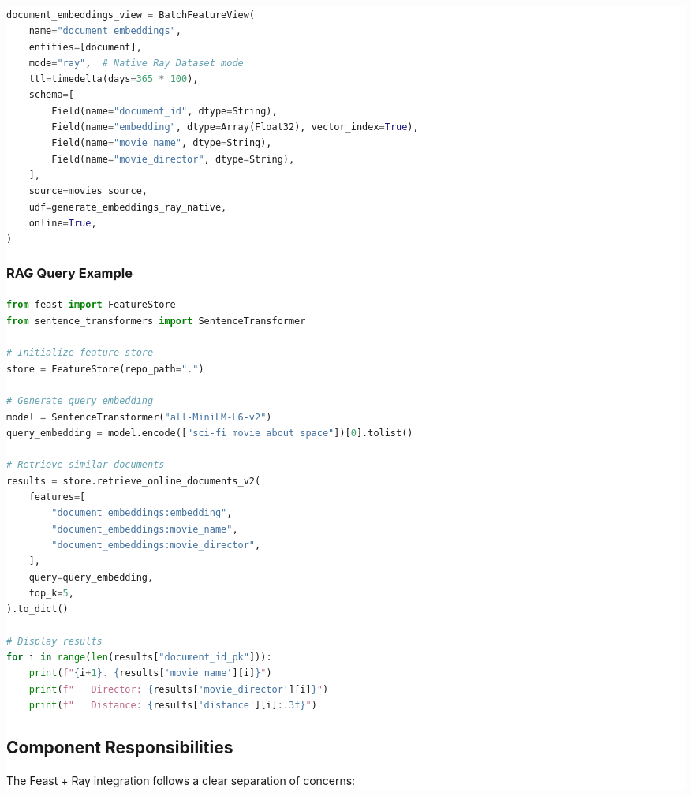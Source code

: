 ```python
document_embeddings_view = BatchFeatureView(
    name="document_embeddings",
    entities=[document],
    mode="ray",  # Native Ray Dataset mode
    ttl=timedelta(days=365 * 100),
    schema=[
        Field(name="document_id", dtype=String),
        Field(name="embedding", dtype=Array(Float32), vector_index=True),
        Field(name="movie_name", dtype=String),
        Field(name="movie_director", dtype=String),
    ],
    source=movies_source,
    udf=generate_embeddings_ray_native,
    online=True,
)
```

### RAG Query Example

```python
from feast import FeatureStore
from sentence_transformers import SentenceTransformer
 
# Initialize feature store
store = FeatureStore(repo_path=".")
 
# Generate query embedding
model = SentenceTransformer("all-MiniLM-L6-v2")
query_embedding = model.encode(["sci-fi movie about space"])[0].tolist()
 
# Retrieve similar documents
results = store.retrieve_online_documents_v2(
    features=[
        "document_embeddings:embedding",
        "document_embeddings:movie_name",
        "document_embeddings:movie_director",
    ],
    query=query_embedding,
    top_k=5,
).to_dict()
 
# Display results
for i in range(len(results["document_id_pk"])):
    print(f"{i+1}. {results['movie_name'][i]}")
    print(f"   Director: {results['movie_director'][i]}")
    print(f"   Distance: {results['distance'][i]:.3f}")
```

## Component Responsibilities

The Feast + Ray integration follows a clear separation of concerns:
